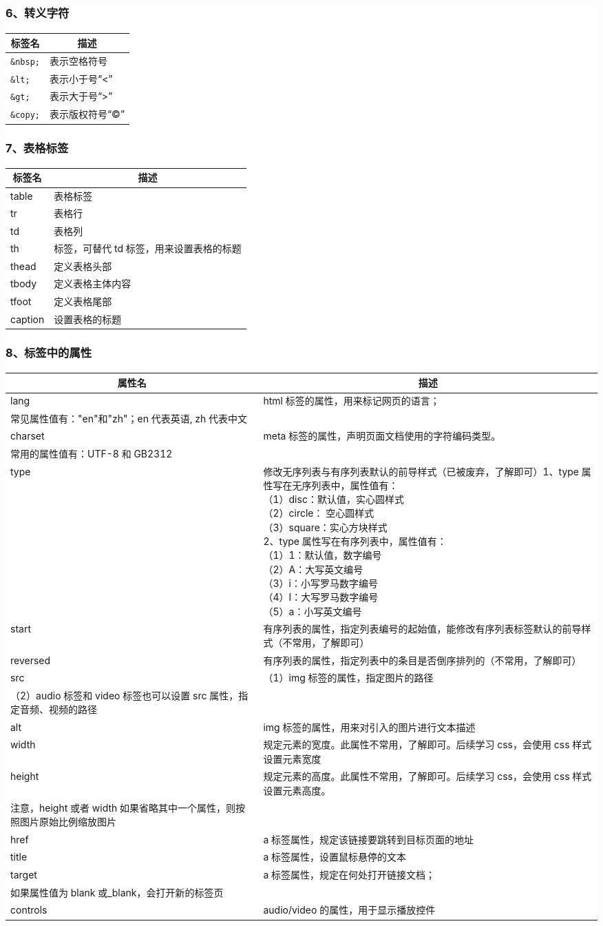 ### 6、转义字符

|标签名	|描述|
|-------|-----|
|`&nbsp;`	|表示空格符号|
|`&lt;`	|表示小于号“<”|
|`&gt;`	|表示大于号“>”|
|`&copy;`	|表示版权符号“©”|

### 7、表格标签

|标签名	|描述|
|-------|----|
|table	|表格标签|
|tr	|表格行|
|td	|表格列|
|th	|标签，可替代 td 标签，用来设置表格的标题|
|thead	|定义表格头部|
|tbody	|定义表格主体内容|
|tfoot	|定义表格尾部|
|caption	|设置表格的标题|

### 8、标签中的属性

|属性名	|描述|
|-------|---|
|lang	|html 标签的属性，用来标记网页的语言；
常见属性值有："en"和"zh"；en 代表英语, zh 代表中文|
|charset	|meta 标签的属性，声明页面文档使用的字符编码类型。
常用的属性值有：UTF-8 和 GB2312|
|type	|修改无序列表与有序列表默认的前导样式（已被废弃，了解即可）1、type 属性写在无序列表中，属性值有：<br>（1）disc：默认值，实心圆样式<br>（2）circle： 空心圆样式<br>（3）square：实心方块样式<br>2、type 属性写在有序列表中，属性值有：<br>（1）1：默认值，数字编号<br>（2）A：大写英文编号<br>（3）i：小写罗马数字编号<br>（4）I：大写罗马数字编号<br>（5）a：小写英文编号|
|start	|有序列表的属性，指定列表编号的起始值，能修改有序列表标签默认的前导样式（不常用，了解即可）|
|reversed	|有序列表的属性，指定列表中的条目是否倒序排列的（不常用，了解即可）|
|src	|（1）img 标签的属性，指定图片的路径
（2）audio 标签和 video 标签也可以设置 src 属性，指定音频、视频的路径|
|alt	|img 标签的属性，用来对引入的图片进行文本描述|
|width	|规定元素的宽度。此属性不常用，了解即可。后续学习 css，会使用 css 样式设置元素宽度|
|height	|规定元素的高度。此属性不常用，了解即可。后续学习 css，会使用 css 样式设置元素高度。
|注意，height 或者 width 如果省略其中一个属性，则按照图片原始比例缩放图片|
|href	|a 标签属性，规定该链接要跳转到目标页面的地址|
|title	|a 标签属性，设置鼠标悬停的文本|
|target	|a 标签属性，规定在何处打开链接文档；|
|如果属性值为 blank 或_blank，会打开新的标签页|
|controls	|audio/video 的属性，用于显示播放控件|